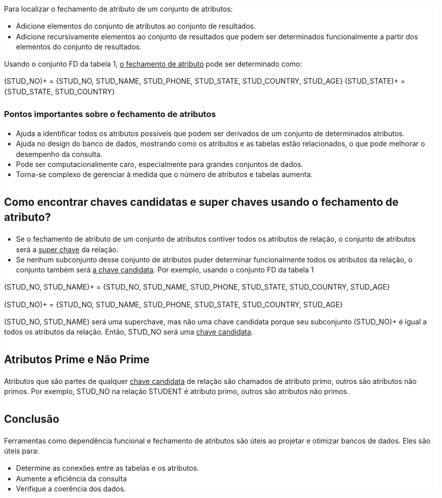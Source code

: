Para localizar o fechamento de atributo de um conjunto de atributos:

- Adicione elementos do conjunto de atributos ao conjunto de resultados.
- Adicione recursivamente elementos ao conjunto de resultados que podem ser determinados funcionalmente a partir dos elementos do conjunto de resultados.

Usando o conjunto FD da tabela 1, [o fechamento de atributo](https://www.geeksforgeeks.org/videos/14-attribute-closure/) pode ser determinado como:

(STUD_NO)+ = {STUD_NO, STUD_NAME, STUD_PHONE, STUD_STATE, STUD_COUNTRY, STUD_AGE}
(STUD_STATE)+ = {STUD_STATE, STUD_COUNTRY}

### Pontos importantes sobre o fechamento de atributos

- Ajuda a identificar todos os atributos possíveis que podem ser derivados de um conjunto de determinados atributos.
- Ajuda no design do banco de dados, mostrando como os atributos e as tabelas estão relacionados, o que pode melhorar o desempenho da consulta.
- Pode ser computacionalmente caro, especialmente para grandes conjuntos de dados.
- Torna-se complexo de gerenciar à medida que o número de atributos e tabelas aumenta.

## **Como encontrar chaves candidatas e super chaves usando o fechamento de atributo?**

- Se o fechamento de atributo de um conjunto de atributos contiver todos os atributos de relação, o conjunto de atributos será a [super chave](https://www.geeksforgeeks.org/types-of-keys-in-relational-model-candidate-super-primary-alternate-and-foreign/) da relação.
- Se nenhum subconjunto desse conjunto de atributos puder determinar funcionalmente todos os atributos da relação, o conjunto também será [a chave candidata](https://www.geeksforgeeks.org/candidate-key-in-dbms/). Por exemplo, usando o conjunto FD da tabela 1

(STUD_NO, STUD_NAME)+ = {STUD_NO, STUD_NAME, STUD_PHONE, STUD_STATE, STUD_COUNTRY, STUD_AGE} 

(STUD_NO)+ = {STUD_NO, STUD_NAME, STUD_PHONE, STUD_STATE, STUD_COUNTRY, STUD_AGE} 

(STUD_NO, STUD_NAME) será uma superchave, mas não uma chave candidata porque seu subconjunto (STUD_NO)+ é igual a todos os atributos da relação. Então, STUD_NO será uma [chave candidata](https://www.geeksforgeeks.org/candidate-key-in-dbms/).

## **Atributos Prime e Não Prime**

Atributos que são partes de qualquer [chave candidata](https://www.geeksforgeeks.org/candidate-key-in-dbms/) de relação são chamados de atributo primo, outros são atributos não primos. Por exemplo, STUD_NO na relação STUDENT é atributo primo, outros são atributos não primos.

## Conclusão

Ferramentas como dependência funcional e fechamento de atributos são úteis ao projetar e otimizar bancos de dados. Eles são úteis para:

- Determine as conexões entre as tabelas e os atributos.
- Aumente a eficiência da consulta
- Verifique a coerência dos dados.
